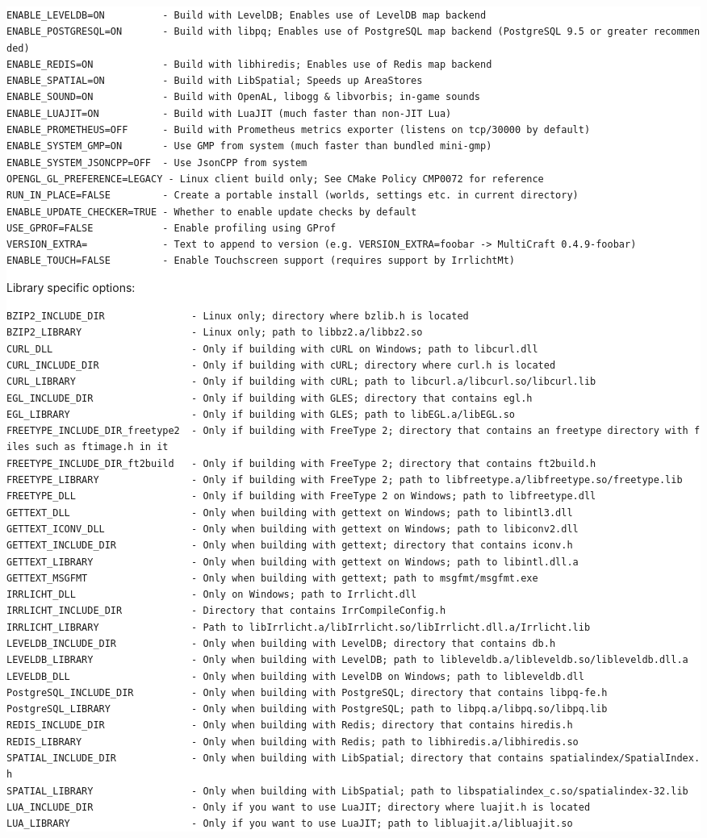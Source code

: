     ENABLE_LEVELDB=ON          - Build with LevelDB; Enables use of LevelDB map backend
    ENABLE_POSTGRESQL=ON       - Build with libpq; Enables use of PostgreSQL map backend (PostgreSQL 9.5 or greater recommended)
    ENABLE_REDIS=ON            - Build with libhiredis; Enables use of Redis map backend
    ENABLE_SPATIAL=ON          - Build with LibSpatial; Speeds up AreaStores
    ENABLE_SOUND=ON            - Build with OpenAL, libogg & libvorbis; in-game sounds
    ENABLE_LUAJIT=ON           - Build with LuaJIT (much faster than non-JIT Lua)
    ENABLE_PROMETHEUS=OFF      - Build with Prometheus metrics exporter (listens on tcp/30000 by default)
    ENABLE_SYSTEM_GMP=ON       - Use GMP from system (much faster than bundled mini-gmp)
    ENABLE_SYSTEM_JSONCPP=OFF  - Use JsonCPP from system
    OPENGL_GL_PREFERENCE=LEGACY - Linux client build only; See CMake Policy CMP0072 for reference
    RUN_IN_PLACE=FALSE         - Create a portable install (worlds, settings etc. in current directory)
    ENABLE_UPDATE_CHECKER=TRUE - Whether to enable update checks by default
    USE_GPROF=FALSE            - Enable profiling using GProf
    VERSION_EXTRA=             - Text to append to version (e.g. VERSION_EXTRA=foobar -> MultiCraft 0.4.9-foobar)
    ENABLE_TOUCH=FALSE         - Enable Touchscreen support (requires support by IrrlichtMt)

Library specific options:

    BZIP2_INCLUDE_DIR               - Linux only; directory where bzlib.h is located
    BZIP2_LIBRARY                   - Linux only; path to libbz2.a/libbz2.so
    CURL_DLL                        - Only if building with cURL on Windows; path to libcurl.dll
    CURL_INCLUDE_DIR                - Only if building with cURL; directory where curl.h is located
    CURL_LIBRARY                    - Only if building with cURL; path to libcurl.a/libcurl.so/libcurl.lib
    EGL_INCLUDE_DIR                 - Only if building with GLES; directory that contains egl.h
    EGL_LIBRARY                     - Only if building with GLES; path to libEGL.a/libEGL.so
    FREETYPE_INCLUDE_DIR_freetype2  - Only if building with FreeType 2; directory that contains an freetype directory with files such as ftimage.h in it
    FREETYPE_INCLUDE_DIR_ft2build   - Only if building with FreeType 2; directory that contains ft2build.h
    FREETYPE_LIBRARY                - Only if building with FreeType 2; path to libfreetype.a/libfreetype.so/freetype.lib
    FREETYPE_DLL                    - Only if building with FreeType 2 on Windows; path to libfreetype.dll
    GETTEXT_DLL                     - Only when building with gettext on Windows; path to libintl3.dll
    GETTEXT_ICONV_DLL               - Only when building with gettext on Windows; path to libiconv2.dll
    GETTEXT_INCLUDE_DIR             - Only when building with gettext; directory that contains iconv.h
    GETTEXT_LIBRARY                 - Only when building with gettext on Windows; path to libintl.dll.a
    GETTEXT_MSGFMT                  - Only when building with gettext; path to msgfmt/msgfmt.exe
    IRRLICHT_DLL                    - Only on Windows; path to Irrlicht.dll
    IRRLICHT_INCLUDE_DIR            - Directory that contains IrrCompileConfig.h
    IRRLICHT_LIBRARY                - Path to libIrrlicht.a/libIrrlicht.so/libIrrlicht.dll.a/Irrlicht.lib
    LEVELDB_INCLUDE_DIR             - Only when building with LevelDB; directory that contains db.h
    LEVELDB_LIBRARY                 - Only when building with LevelDB; path to libleveldb.a/libleveldb.so/libleveldb.dll.a
    LEVELDB_DLL                     - Only when building with LevelDB on Windows; path to libleveldb.dll
    PostgreSQL_INCLUDE_DIR          - Only when building with PostgreSQL; directory that contains libpq-fe.h
    PostgreSQL_LIBRARY              - Only when building with PostgreSQL; path to libpq.a/libpq.so/libpq.lib
    REDIS_INCLUDE_DIR               - Only when building with Redis; directory that contains hiredis.h
    REDIS_LIBRARY                   - Only when building with Redis; path to libhiredis.a/libhiredis.so
    SPATIAL_INCLUDE_DIR             - Only when building with LibSpatial; directory that contains spatialindex/SpatialIndex.h
    SPATIAL_LIBRARY                 - Only when building with LibSpatial; path to libspatialindex_c.so/spatialindex-32.lib
    LUA_INCLUDE_DIR                 - Only if you want to use LuaJIT; directory where luajit.h is located
    LUA_LIBRARY                     - Only if you want to use LuaJIT; path to libluajit.a/libluajit.so